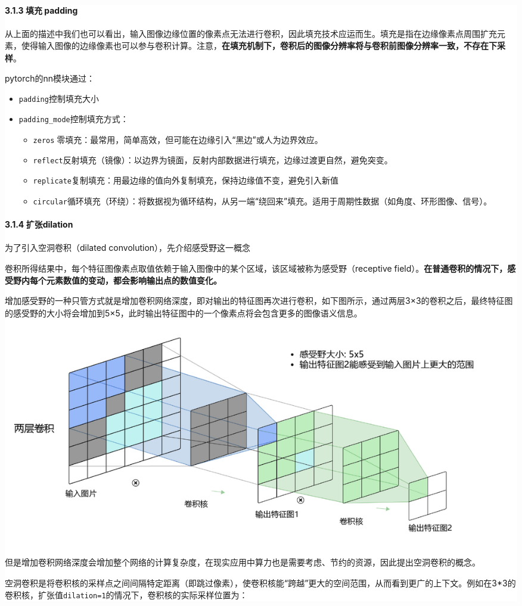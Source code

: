 

#### 3.1.3 填充 padding

从上面的描述中我们也可以看出，输入图像边缘位置的像素点无法进行卷积，因此填充技术应运而生。填充是指在边缘像素点周围扩充元素，使得输入图像的边缘像素也可以参与卷积计算。注意，**在填充机制下，卷积后的图像分辨率将与卷积前图像分辨率一致，不存在下采样**。

pytorch的nn模块通过：

- `padding`控制填充大小

- `padding_mode`控制填充方式：

  - `zeros` 零填充：最常用，简单高效，但可能在边缘引入“黑边”或人为边界效应。

  - `reflect`反射填充（镜像）：以边界为镜面，反射内部数据进行填充，边缘过渡更自然，避免突变。

  - `replicate`复制填充：用最边缘的值向外复制填充，保持边缘值不变，避免引入新值

  - `circular`循环填充（环绕）：将数据视为循环结构，从另一端“绕回来”填充。适用于周期性数据（如角度、环形图像、信号）。



#### 3.1.4 扩张dilation

为了引入空洞卷积（dilated convolution），先介绍感受野这一概念

卷积所得结果中，每个特征图像素点取值依赖于输入图像中的某个区域，该区域被称为感受野（receptive field）。**在普通卷积的情况下，感受野内每个元素数值的变动，都会影响输出点的数值变化。**

增加感受野的一种只管方式就是增加卷积网络深度，即对输出的特征图再次进行卷积，如下图所示，通过两层3×3的卷积之后，最终特征图的感受野的大小将会增加到5×5，此时输出特征图中的一个像素点将会包含更多的图像语义信息。

![图7 感受野为5×5的卷积](assets\Receptive_Field_5x5.png)

但是增加卷积网络深度会增加整个网络的计算复杂度，在现实应用中算力也是需要考虑、节约的资源，因此提出空洞卷积的概念。

空洞卷积是将卷积核的采样点之间间隔特定距离（即跳过像素），使卷积核能“跨越”更大的空间范围，从而看到更广的上下文。例如在3*3的卷积核，扩张值`dilation=1`的情况下，卷积核的实际采样位置为：

